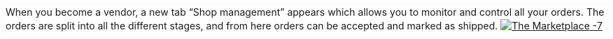<p>When you become a vendor, a new tab &#8220;Shop management&#8221; appears which allows you to monitor and control all your orders. The orders are split into all the different stages, and from here orders can be accepted and marked as shipped. <a href="/imgs/2013/11/7.png"><img class="aligncenter size-full wp-image-1164" alt="The Marketplace -7" src="/imgs/2013/11/7.png" width="610" height="517" srcset="/imgs/2013/11/7.png 1161w, /imgs/2013/11/7-300x255.png 300w, /imgs/2013/11/7-1024x869.png 1024w" sizes="(max-width: 610px) 100vw, 610px" /></a></p>